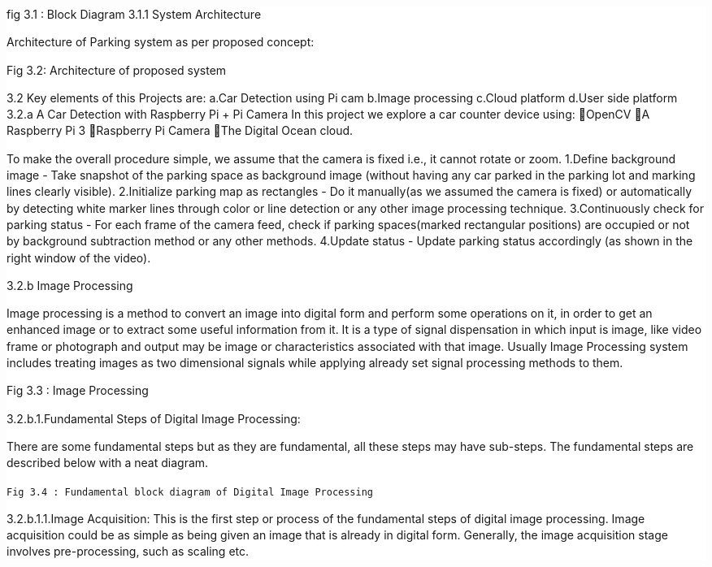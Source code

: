 fig 3.1 : Block Diagram
3.1.1  System Architecture

Architecture of  Parking system as per proposed concept:


Fig 3.2: Architecture of proposed system


3.2  Key elements of this Projects are:
a.Car Detection using Pi cam
b.Image processing
c.Cloud platform
d.User side platform
3.2.a  A Car Detection with Raspberry Pi + Pi Camera
In this project we explore a car counter device using:
OpenCV
A Raspberry Pi 3
Raspberry Pi Camera
The Digital Ocean cloud.

To make the overall procedure simple, we assume that the camera is fixed i.e., it cannot rotate or zoom.
1.Define background image - Take snapshot of the parking space as background image (without having any car parked in the parking lot and marking lines clearly visible).
2.Initialize parking map as rectangles - Do it manually(as we assumed the camera is fixed) or automatically by detecting white marker lines through color or line detection or any other image processing technique.
3.Continuously check for parking status - For each frame of the camera feed, check if parking spaces(marked rectangular positions) are occupied or not by background subtraction method or any other methods.
4.Update status - Update parking status accordingly (as shown in the right window of the video).












3.2.b Image Processing

Image processing is a method to convert an image into digital form and perform some operations on it, in order to get an enhanced image or to extract some useful information from it. It is a type of signal dispensation in which input is image, like video frame or photograph and output may be image or characteristics associated with that image. Usually Image Processing system includes treating images as two dimensional signals while applying already set signal processing methods to them. 


Fig 3.3 : Image Processing

3.2.b.1.Fundamental Steps of Digital Image Processing:

There are some fundamental steps but as they are fundamental, all these steps may have sub-steps. The fundamental steps are described below with a neat diagram.



	Fig 3.4 : Fundamental block diagram of Digital Image Processing
3.2.b.1.1.Image Acquisition:
This is the first step or process of the fundamental steps of digital image processing. Image acquisition could be as simple as being given an image that is already in digital form. Generally, the image acquisition stage involves pre-processing, such as scaling etc.
